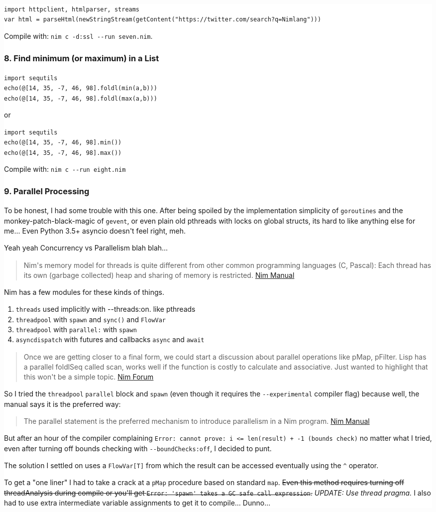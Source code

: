     import httpclient, htmlparser, streams
    var html = parseHtml(newStringStream(getContent("https://twitter.com/search?q=Nimlang")))

Compile with: `nim c -d:ssl --run seven.nim`.
### 8. Find minimum (or maximum) in a List

    import sequtils
    echo(@[14, 35, -7, 46, 98].foldl(min(a,b)))
    echo(@[14, 35, -7, 46, 98].foldl(max(a,b)))

or

    import sequtils
    echo(@[14, 35, -7, 46, 98].min())
    echo(@[14, 35, -7, 46, 98].max())

Compile with: `nim c --run eight.nim`
### 9. Parallel Processing
To be honest, I had some trouble with this one.  After being spoiled by the implementation simplicity of `goroutines` and the monkey-patch-black-magic of `gevent`, or even plain old pthreads with locks on global structs, its hard to like anything else for me... Even Python 3.5+ asyncio doesn't feel right, meh.

Yeah yeah Concurrency vs Parallelism blah blah...

> Nim's memory model for threads is quite different from other common programming languages (C, Pascal): Each thread has its own (garbage collected) heap and sharing of memory is restricted. [Nim Manual](http://nim-lang.org/docs/threads.html)

Nim has a few modules for these kinds of things.
1. `threads` used implicitly with --threads:on. like pthreads
2. `threadpool` with `spawn` and `sync()` and `FlowVar`
3. `threadpool` with `parallel:` with `spawn`
4. `asyncdispatch` with futures and callbacks `async` and `await`

> Once we are getting closer to a final form, we could start a discussion about parallel operations like pMap, pFilter. Lisp has a parallel foldlSeq called scan, works well if the function is costly to calculate and associative. Just wanted to highlight that this won't be a simple topic.
[Nim Forum](http://forum.nim-lang.org/t/1333/2)

So I tried the `threadpool` `parallel` block and `spawn` (even though it requires the `--experimental` compiler flag) because well, the manual says it is the preferred way:

> The parallel statement is the preferred mechanism to introduce parallelism in a Nim program. [Nim Manual](http://nim-lang.org/docs/manual.html#parallel-spawn-parallel-statement)

But after an hour of the compiler complaining `Error: cannot prove: i <= len(result) + -1 (bounds check)` no matter what I tried, even after turning off bounds checking with `--boundChecks:off`, I decided to punt.

The solution I settled on uses a `FlowVar[T]` from which the result can be accessed eventually using the `^` operator.

To get a "one liner" I had to take a crack at a `pMap` procedure based on standard `map`. ~~Even this method requires turning off threadAnalysis during compile or you'll get `Error: 'spawn' takes a GC safe call expression`.~~ *UPDATE: Use thread pragma.* I also had to use extra intermediate variable assignments to get it to compile... Dunno...

